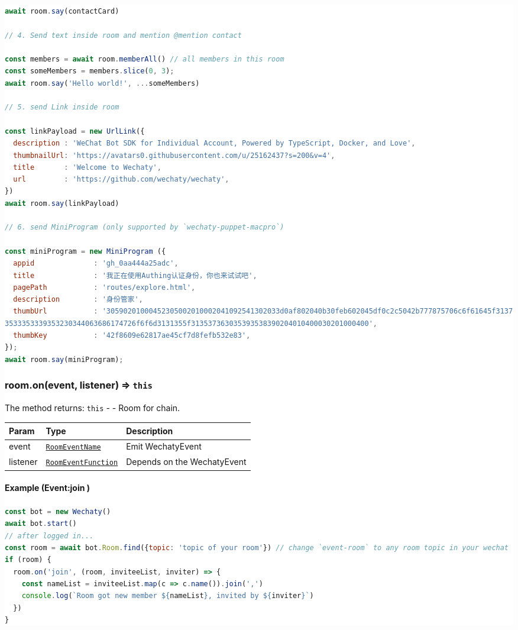 ```javascript
await room.say(contactCard)

// 4. Send text inside room and mention @mention contact

const members = await room.memberAll() // all members in this room
const someMembers = members.slice(0, 3);
await room.say('Hello world!', ...someMembers)

// 5. send Link inside room

const linkPayload = new UrlLink({
  description : 'WeChat Bot SDK for Individual Account, Powered by TypeScript, Docker, and Love',
  thumbnailUrl: 'https://avatars0.githubusercontent.com/u/25162437?s=200&v=4',
  title       : 'Welcome to Wechaty',
  url         : 'https://github.com/wechaty/wechaty',
})
await room.say(linkPayload)

// 6. send MiniProgram (only supported by `wechaty-puppet-macpro`)

const miniProgram = new MiniProgram ({
  appid              : 'gh_0aa444a25adc',
  title              : '我正在使用Authing认证身份，你也来试试吧',
  pagePath           : 'routes/explore.html',
  description        : '身份管家',
  thumbUrl           : '30590201000452305002010002041092541302033d0af802040b30feb602045df0c2c5042b777875706c6f61645f31373533353339353230344063686174726f6f6d3131355f313537363035393538390204010400030201000400',
  thumbKey           : '42f8609e62817ae45cf7d8fefb532e83',
});
await room.say(miniProgram);
```

### room.on\(event, listener\) ⇒ `this`

The method returns: `this` - - Room for chain.

| Param | Type | Description |
| :--- | :--- | :--- |
| event | [`RoomEventName`](room.md#RoomEventName) | Emit WechatyEvent |
| listener | [`RoomEventFunction`](room.md#RoomEventFunction) | Depends on the WechatyEvent |

#### Example  \(Event:join \)

```javascript
const bot = new Wechaty()
await bot.start()
// after logged in...
const room = await bot.Room.find({topic: 'topic of your room'}) // change `event-room` to any room topic in your wechat
if (room) {
  room.on('join', (room, inviteeList, inviter) => {
    const nameList = inviteeList.map(c => c.name()).join(',')
    console.log(`Room got new member ${nameList}, invited by ${inviter}`)
  })
}
```
